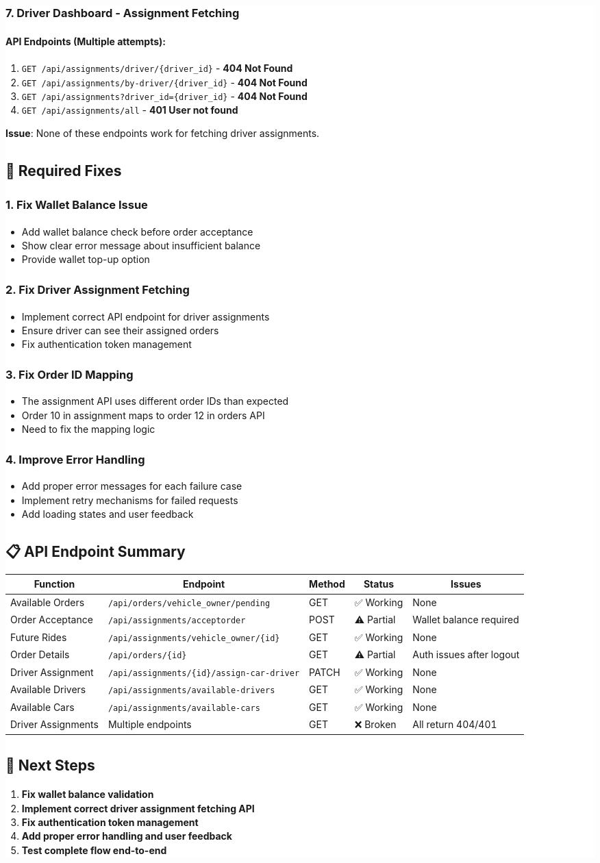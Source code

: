 ### **7. Driver Dashboard - Assignment Fetching**

#### **API Endpoints** (Multiple attempts):
1. `GET /api/assignments/driver/{driver_id}` - **404 Not Found**
2. `GET /api/assignments/by-driver/{driver_id}` - **404 Not Found**
3. `GET /api/assignments?driver_id={driver_id}` - **404 Not Found**
4. `GET /api/assignments/all` - **401 User not found**

**Issue**: None of these endpoints work for fetching driver assignments.

## 🔧 **Required Fixes**

### **1. Fix Wallet Balance Issue**
- Add wallet balance check before order acceptance
- Show clear error message about insufficient balance
- Provide wallet top-up option

### **2. Fix Driver Assignment Fetching**
- Implement correct API endpoint for driver assignments
- Ensure driver can see their assigned orders
- Fix authentication token management

### **3. Fix Order ID Mapping**
- The assignment API uses different order IDs than expected
- Order 10 in assignment maps to order 12 in orders API
- Need to fix the mapping logic

### **4. Improve Error Handling**
- Add proper error messages for each failure case
- Implement retry mechanisms for failed requests
- Add loading states and user feedback

## 📋 **API Endpoint Summary**

| Function | Endpoint | Method | Status | Issues |
|----------|----------|--------|--------|--------|
| Available Orders | `/api/orders/vehicle_owner/pending` | GET | ✅ Working | None |
| Order Acceptance | `/api/assignments/acceptorder` | POST | ⚠️ Partial | Wallet balance required |
| Future Rides | `/api/assignments/vehicle_owner/{id}` | GET | ✅ Working | None |
| Order Details | `/api/orders/{id}` | GET | ⚠️ Partial | Auth issues after logout |
| Driver Assignment | `/api/assignments/{id}/assign-car-driver` | PATCH | ✅ Working | None |
| Available Drivers | `/api/assignments/available-drivers` | GET | ✅ Working | None |
| Available Cars | `/api/assignments/available-cars` | GET | ✅ Working | None |
| Driver Assignments | Multiple endpoints | GET | ❌ Broken | All return 404/401 |

## 🎯 **Next Steps**

1. **Fix wallet balance validation**
2. **Implement correct driver assignment fetching API**
3. **Fix authentication token management**
4. **Add proper error handling and user feedback**
5. **Test complete flow end-to-end**
